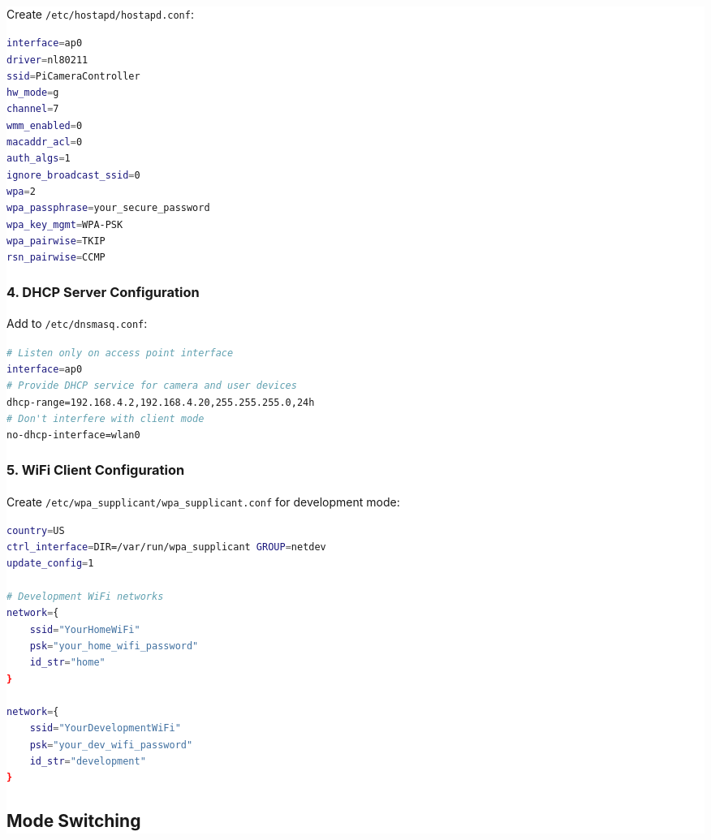 Create `/etc/hostapd/hostapd.conf`:

```bash
interface=ap0
driver=nl80211
ssid=PiCameraController
hw_mode=g
channel=7
wmm_enabled=0
macaddr_acl=0
auth_algs=1
ignore_broadcast_ssid=0
wpa=2
wpa_passphrase=your_secure_password
wpa_key_mgmt=WPA-PSK
wpa_pairwise=TKIP
rsn_pairwise=CCMP
```

### 4. DHCP Server Configuration

Add to `/etc/dnsmasq.conf`:
```bash
# Listen only on access point interface
interface=ap0
# Provide DHCP service for camera and user devices
dhcp-range=192.168.4.2,192.168.4.20,255.255.255.0,24h
# Don't interfere with client mode
no-dhcp-interface=wlan0
```

### 5. WiFi Client Configuration

Create `/etc/wpa_supplicant/wpa_supplicant.conf` for development mode:
```bash
country=US
ctrl_interface=DIR=/var/run/wpa_supplicant GROUP=netdev
update_config=1

# Development WiFi networks
network={
    ssid="YourHomeWiFi"
    psk="your_home_wifi_password"
    id_str="home"
}

network={
    ssid="YourDevelopmentWiFi" 
    psk="your_dev_wifi_password"
    id_str="development"
}
```

## Mode Switching
